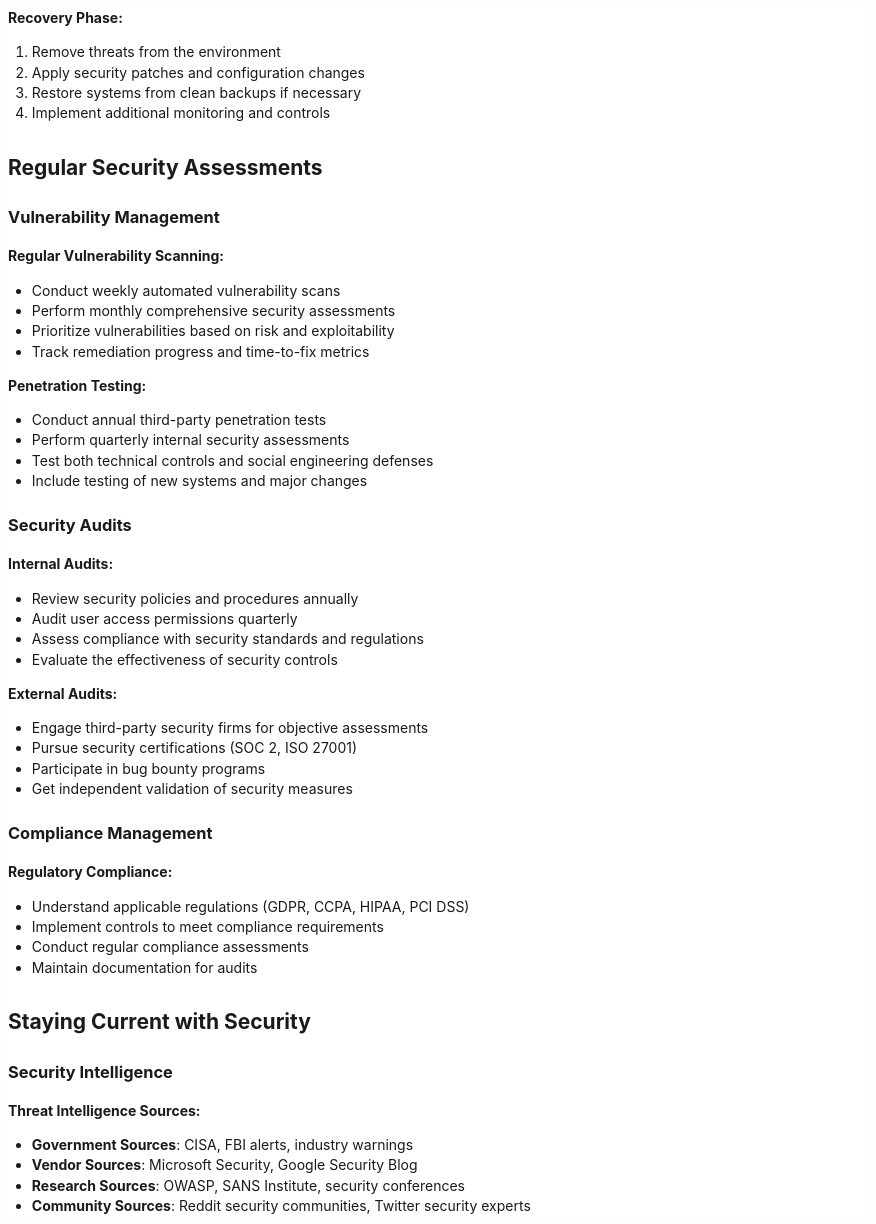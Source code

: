**Recovery Phase:**
1. Remove threats from the environment
2. Apply security patches and configuration changes
3. Restore systems from clean backups if necessary
4. Implement additional monitoring and controls

## Regular Security Assessments

### Vulnerability Management

**Regular Vulnerability Scanning:**
- Conduct weekly automated vulnerability scans
- Perform monthly comprehensive security assessments
- Prioritize vulnerabilities based on risk and exploitability
- Track remediation progress and time-to-fix metrics

**Penetration Testing:**
- Conduct annual third-party penetration tests
- Perform quarterly internal security assessments
- Test both technical controls and social engineering defenses
- Include testing of new systems and major changes

### Security Audits

**Internal Audits:**
- Review security policies and procedures annually
- Audit user access permissions quarterly
- Assess compliance with security standards and regulations
- Evaluate the effectiveness of security controls

**External Audits:**
- Engage third-party security firms for objective assessments
- Pursue security certifications (SOC 2, ISO 27001)
- Participate in bug bounty programs
- Get independent validation of security measures

### Compliance Management

**Regulatory Compliance:**
- Understand applicable regulations (GDPR, CCPA, HIPAA, PCI DSS)
- Implement controls to meet compliance requirements
- Conduct regular compliance assessments
- Maintain documentation for audits

## Staying Current with Security

### Security Intelligence

**Threat Intelligence Sources:**
- **Government Sources**: CISA, FBI alerts, industry warnings
- **Vendor Sources**: Microsoft Security, Google Security Blog
- **Research Sources**: OWASP, SANS Institute, security conferences
- **Community Sources**: Reddit security communities, Twitter security experts
